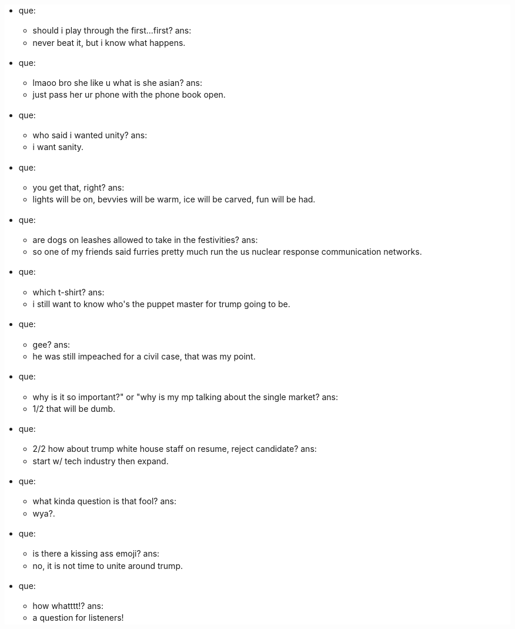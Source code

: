 - que:
  - should i play through the first...first?
  ans:
  - never beat it, but i know what happens.

- que:
  - lmaoo bro she like u what is she asian?
  ans:
  - just pass her ur phone with the phone book open.

- que:
  - who said i wanted unity?
  ans:
  - i want sanity.

- que:
  - you get that, right?
  ans:
  - lights will be on, bevvies will be warm, ice will be carved, fun will be had.

- que:
  - are dogs on leashes allowed to take in the festivities?
  ans:
  - so one of my friends said furries pretty much run the us nuclear response communication networks.

- que:
  - which t-shirt?
  ans:
  - i still want to know who's the puppet master for trump going to be.

- que:
  - gee?
  ans:
  - he was still impeached for a civil case, that was my point.

- que:
  - why is it so important?" or "why is my mp talking about the single market?
  ans:
  - 1/2 that will be dumb.

- que:
  - 2/2 how about trump white house staff on resume, reject candidate?
  ans:
  - start w/ tech industry then expand.

- que:
  - what kinda question is that fool?
  ans:
  - wya?.

- que:
  - is there a kissing ass emoji?
  ans:
  - no, it is not time to unite around trump.

- que:
  - how whatttt!?
  ans:
  - a question for listeners!
